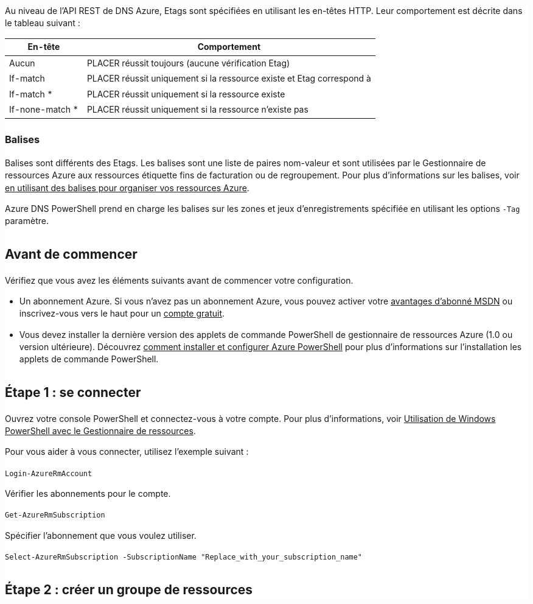 Au niveau de l’API REST de DNS Azure, Etags sont spécifiées en utilisant les en-têtes HTTP.  Leur comportement est décrite dans le tableau suivant :

|En-tête|Comportement|
|------|--------|
|Aucun|PLACER réussit toujours (aucune vérification Etag)|
|If-match<etag>|PLACER réussit uniquement si la ressource existe et Etag correspond à|
|If-match *     | PLACER réussit uniquement si la ressource existe|
|If-none-match * |  PLACER réussit uniquement si la ressource n’existe pas|

### <a name="tags"></a>Balises

Balises sont différents des Etags. Les balises sont une liste de paires nom-valeur et sont utilisées par le Gestionnaire de ressources Azure aux ressources étiquette fins de facturation ou de regroupement. Pour plus d’informations sur les balises, voir [en utilisant des balises pour organiser vos ressources Azure](../resource-group-using-tags.md).

Azure DNS PowerShell prend en charge les balises sur les zones et jeux d’enregistrements spécifiée en utilisant les options `-Tag` paramètre.


## <a name="before-you-begin"></a>Avant de commencer

Vérifiez que vous avez les éléments suivants avant de commencer votre configuration.

- Un abonnement Azure. Si vous n’avez pas un abonnement Azure, vous pouvez activer votre [avantages d’abonné MSDN](https://azure.microsoft.com/pricing/member-offers/msdn-benefits-details/) ou inscrivez-vous vers le haut pour un [compte gratuit](https://azure.microsoft.com/pricing/free-trial/).

- Vous devez installer la dernière version des applets de commande PowerShell de gestionnaire de ressources Azure (1.0 ou version ultérieure). Découvrez [comment installer et configurer Azure PowerShell](../powershell-install-configure.md) pour plus d’informations sur l’installation les applets de commande PowerShell.

## <a name="step-1---sign-in"></a>Étape 1 : se connecter

Ouvrez votre console PowerShell et connectez-vous à votre compte. Pour plus d’informations, voir [Utilisation de Windows PowerShell avec le Gestionnaire de ressources](../powershell-azure-resource-manager.md).

Pour vous aider à vous connecter, utilisez l’exemple suivant :

    Login-AzureRmAccount

Vérifier les abonnements pour le compte.

    Get-AzureRmSubscription

Spécifier l’abonnement que vous voulez utiliser.

    Select-AzureRmSubscription -SubscriptionName "Replace_with_your_subscription_name"

## <a name="step-2---create-a-resource-group"></a>Étape 2 : créer un groupe de ressources
